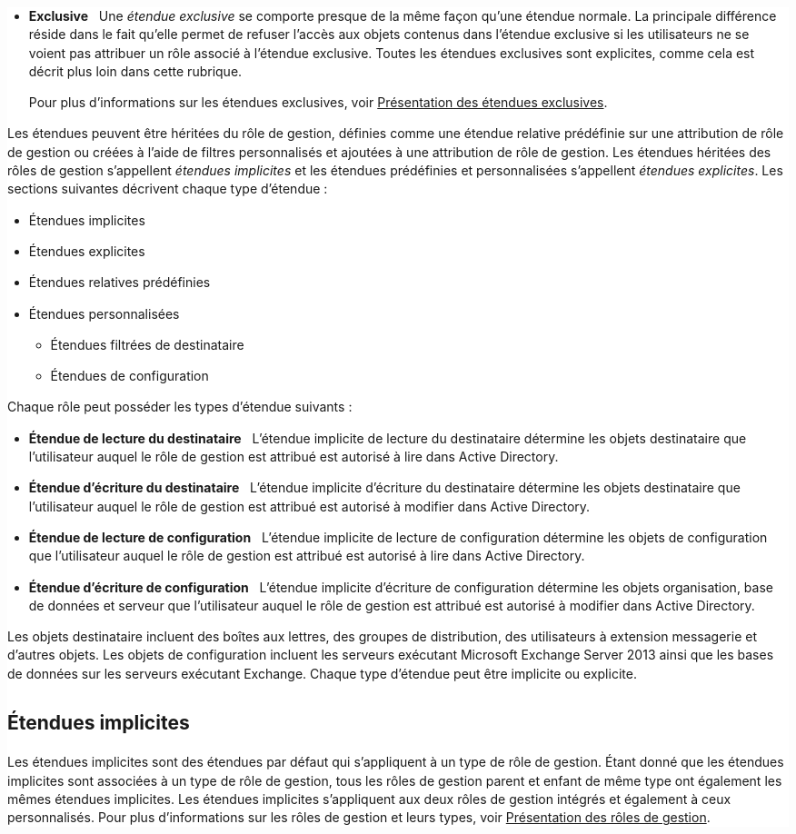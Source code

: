   - **Exclusive**   Une *étendue exclusive* se comporte presque de la même façon qu’une étendue normale. La principale différence réside dans le fait qu’elle permet de refuser l’accès aux objets contenus dans l’étendue exclusive si les utilisateurs ne se voient pas attribuer un rôle associé à l’étendue exclusive. Toutes les étendues exclusives sont explicites, comme cela est décrit plus loin dans cette rubrique.
    
    Pour plus d’informations sur les étendues exclusives, voir [Présentation des étendues exclusives](understanding-exclusive-scopes-exchange-2013-help.md).

Les étendues peuvent être héritées du rôle de gestion, définies comme une étendue relative prédéfinie sur une attribution de rôle de gestion ou créées à l’aide de filtres personnalisés et ajoutées à une attribution de rôle de gestion. Les étendues héritées des rôles de gestion s’appellent *étendues implicites* et les étendues prédéfinies et personnalisées s’appellent *étendues explicites*. Les sections suivantes décrivent chaque type d’étendue :

  - Étendues implicites

  - Étendues explicites

  - Étendues relatives prédéfinies

  - Étendues personnalisées
    
      - Étendues filtrées de destinataire
    
      - Étendues de configuration

Chaque rôle peut posséder les types d’étendue suivants :

  - **Étendue de lecture du destinataire**   L’étendue implicite de lecture du destinataire détermine les objets destinataire que l’utilisateur auquel le rôle de gestion est attribué est autorisé à lire dans Active Directory.

  - **Étendue d’écriture du destinataire**   L’étendue implicite d’écriture du destinataire détermine les objets destinataire que l’utilisateur auquel le rôle de gestion est attribué est autorisé à modifier dans Active Directory.

  - **Étendue de lecture de configuration**   L’étendue implicite de lecture de configuration détermine les objets de configuration que l’utilisateur auquel le rôle de gestion est attribué est autorisé à lire dans Active Directory.

  - **Étendue d’écriture de configuration**   L’étendue implicite d’écriture de configuration détermine les objets organisation, base de données et serveur que l’utilisateur auquel le rôle de gestion est attribué est autorisé à modifier dans Active Directory.

Les objets destinataire incluent des boîtes aux lettres, des groupes de distribution, des utilisateurs à extension messagerie et d’autres objets. Les objets de configuration incluent les serveurs exécutant Microsoft Exchange Server 2013 ainsi que les bases de données sur les serveurs exécutant Exchange. Chaque type d’étendue peut être implicite ou explicite.

## Étendues implicites

Les étendues implicites sont des étendues par défaut qui s’appliquent à un type de rôle de gestion. Étant donné que les étendues implicites sont associées à un type de rôle de gestion, tous les rôles de gestion parent et enfant de même type ont également les mêmes étendues implicites. Les étendues implicites s’appliquent aux deux rôles de gestion intégrés et également à ceux personnalisés. Pour plus d’informations sur les rôles de gestion et leurs types, voir [Présentation des rôles de gestion](understanding-management-roles-exchange-2013-help.md).
